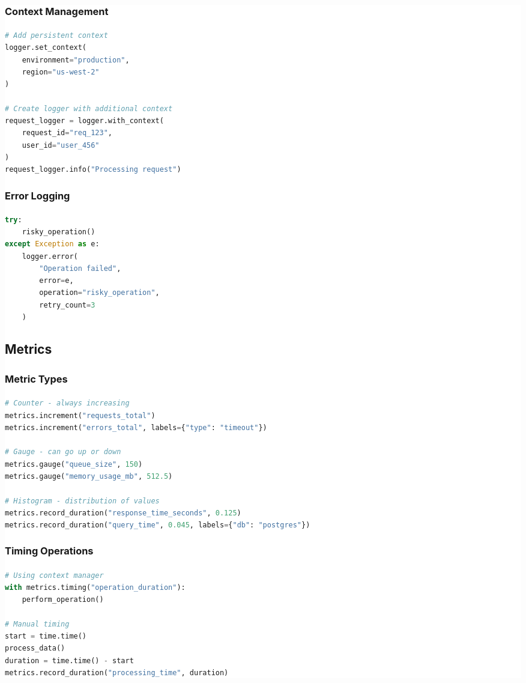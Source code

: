 ### Context Management

```python
# Add persistent context
logger.set_context(
    environment="production",
    region="us-west-2"
)

# Create logger with additional context
request_logger = logger.with_context(
    request_id="req_123",
    user_id="user_456"
)
request_logger.info("Processing request")
```

### Error Logging

```python
try:
    risky_operation()
except Exception as e:
    logger.error(
        "Operation failed",
        error=e,
        operation="risky_operation",
        retry_count=3
    )
```

## Metrics

### Metric Types

```python
# Counter - always increasing
metrics.increment("requests_total")
metrics.increment("errors_total", labels={"type": "timeout"})

# Gauge - can go up or down
metrics.gauge("queue_size", 150)
metrics.gauge("memory_usage_mb", 512.5)

# Histogram - distribution of values
metrics.record_duration("response_time_seconds", 0.125)
metrics.record_duration("query_time", 0.045, labels={"db": "postgres"})
```

### Timing Operations

```python
# Using context manager
with metrics.timing("operation_duration"):
    perform_operation()

# Manual timing
start = time.time()
process_data()
duration = time.time() - start
metrics.record_duration("processing_time", duration)
```
